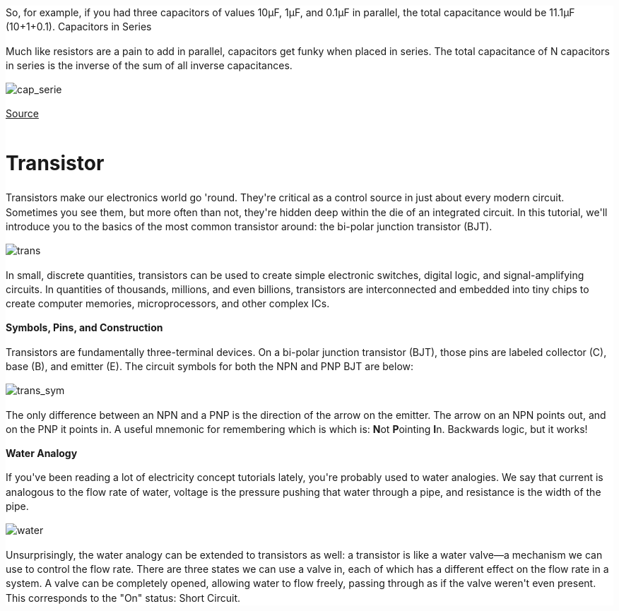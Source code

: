So, for example, if you had three capacitors of values 10µF, 1µF, and 0.1µF in parallel, the total capacitance would be 11.1µF (10+1+0.1).
Capacitors in Series

Much like resistors are a pain to add in parallel, capacitors get funky when placed in series. The total capacitance of N capacitors in series is the inverse of the sum of all inverse capacitances.

![cap_serie](img/cap_serie.png)


[Source](https://learn.sparkfun.com/tutorials/capacitors)



Transistor
==========



Transistors make our electronics world go 'round. They're critical as a control source in just about every modern circuit. Sometimes you see them, but more often than not, they're hidden deep within the die of an integrated circuit. In this tutorial, we'll introduce you to the basics of the most common transistor around: the bi-polar junction transistor (BJT).


![trans](img/trans.png)

In small, discrete quantities, transistors can be used to create simple electronic switches, digital logic, and signal-amplifying circuits. In quantities of thousands, millions, and even billions, transistors are interconnected and embedded into tiny chips to create computer memories, microprocessors, and other complex ICs.

**Symbols, Pins, and Construction**

Transistors are fundamentally three-terminal devices. On a bi-polar junction transistor (BJT), those pins are labeled collector (C), base (B), and emitter (E). The circuit symbols for both the NPN and PNP BJT are below:

![trans_sym](img/trans_sym.png)

The only difference between an NPN and a PNP is the direction of the arrow on the emitter. The arrow on an NPN points out, and on the PNP it points in. A useful mnemonic for remembering which is which is: **N**ot **P**ointing **I**n. Backwards logic, but it works!


**Water Analogy**

If you've been reading a lot of electricity concept tutorials lately, you're probably used to water analogies. We say that current is analogous to the flow rate of water, voltage is the pressure pushing that water through a pipe, and resistance is the width of the pipe.

![water](img/water.png)

Unsurprisingly, the water analogy can be extended to transistors as well: a transistor is like a water valve—a mechanism we can use to control the flow rate.
There are three states we can use a valve in, each of which has a different effect on the flow rate in a system.
A valve can be completely opened, allowing water to flow freely, passing through as if the valve weren't even present.
This corresponds to the "On" status: Short Circuit.

